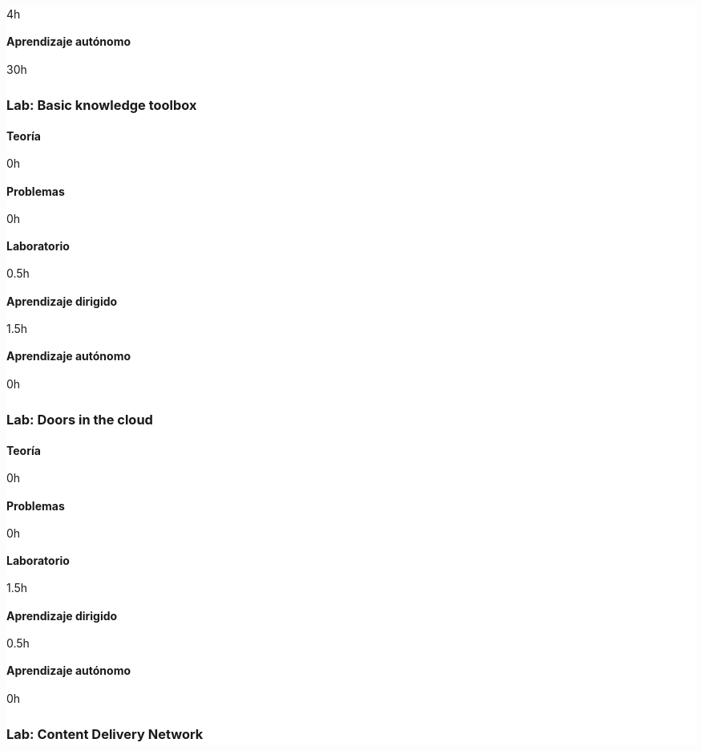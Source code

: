 4h

**Aprendizaje autónomo**

30h

  

### Lab: Basic knowledge toolbox

  
  

**Teoría**

0h

**Problemas**

0h

**Laboratorio**

0.5h

**Aprendizaje dirigido**

1.5h

**Aprendizaje autónomo**

0h

  

### Lab: Doors in the cloud

  
  

**Teoría**

0h

**Problemas**

0h

**Laboratorio**

1.5h

**Aprendizaje dirigido**

0.5h

**Aprendizaje autónomo**

0h

  

### Lab: Content Delivery Network

  
  
